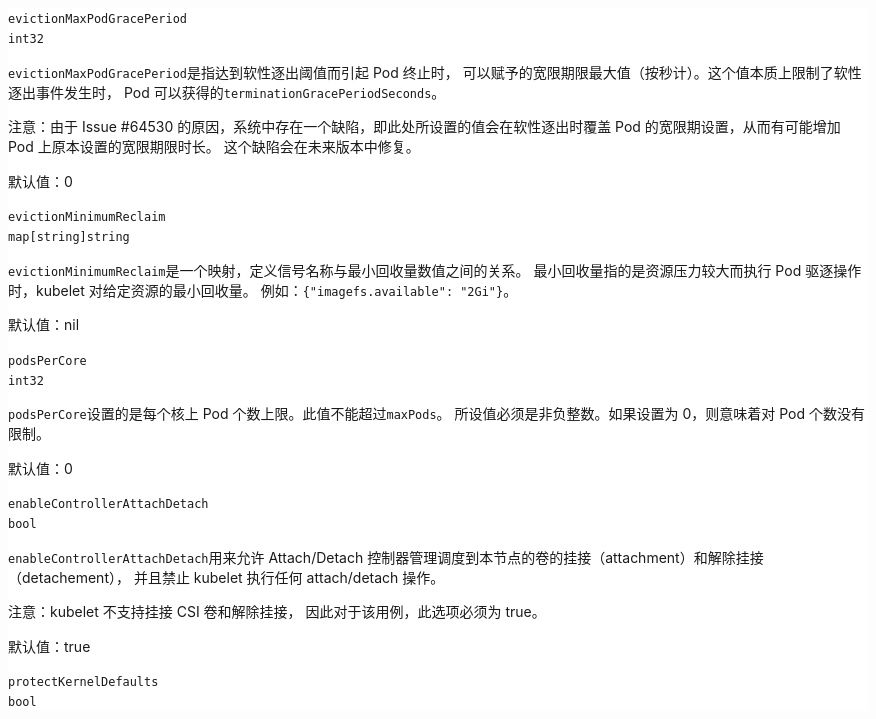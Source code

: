 <tr><td><code>evictionMaxPodGracePeriod</code><br/>
<code>int32</code>
</td>
<td>
   
   <p><code>evictionMaxPodGracePeriod</code>是指达到软性逐出阈值而引起 Pod 终止时，
可以赋予的宽限期限最大值（按秒计）。这个值本质上限制了软性逐出事件发生时，
Pod 可以获得的<code>terminationGracePeriodSeconds</code>。</p>
   <p>注意：由于 Issue #64530 的原因，系统中存在一个缺陷，即此处所设置的值会在软性逐出时覆盖
Pod 的宽限期设置，从而有可能增加 Pod 上原本设置的宽限期限时长。
这个缺陷会在未来版本中修复。</p>
   <p>默认值：0</p>
</td>
</tr>

<tr><td><code>evictionMinimumReclaim</code><br/>
<code>map[string]string</code>
</td>
<td>
   
   <p><code>evictionMinimumReclaim</code>是一个映射，定义信号名称与最小回收量数值之间的关系。
最小回收量指的是资源压力较大而执行 Pod 驱逐操作时，kubelet 对给定资源的最小回收量。
例如：<code>{&quot;imagefs.available&quot;: &quot;2Gi&quot;}</code>。</p>
   <p>默认值：nil</p>
</td>
</tr>

<tr><td><code>podsPerCore</code><br/>
<code>int32</code>
</td>
<td>
   
   <p><code>podsPerCore</code>设置的是每个核上 Pod 个数上限。此值不能超过<code>maxPods</code>。
所设值必须是非负整数。如果设置为 0，则意味着对 Pod 个数没有限制。</p>
   <p>默认值：0</p>
</td>
</tr>

<tr><td><code>enableControllerAttachDetach</code><br/>
<code>bool</code>
</td>
<td>
   
   <p><code>enableControllerAttachDetach</code>用来允许 Attach/Detach
控制器管理调度到本节点的卷的挂接（attachment）和解除挂接（detachement），
并且禁止 kubelet 执行任何 attach/detach 操作。</p>
   <p>注意：kubelet 不支持挂接 CSI 卷和解除挂接，
因此对于该用例，此选项必须为 true。</p>
   <p>默认值：true</p>
</td>
</tr>

<tr><td><code>protectKernelDefaults</code><br/>
<code>bool</code>
</td>
<td>
   